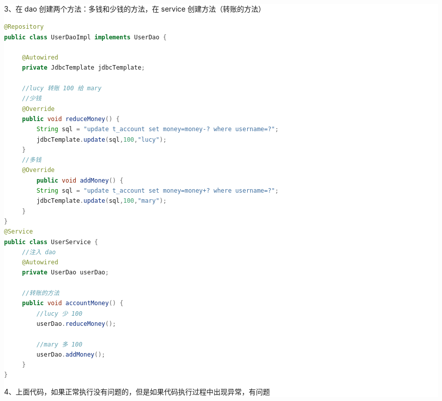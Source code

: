 

3、在 dao 创建两个方法：多钱和少钱的方法，在 service 创建方法（转账的方法）

```java
@Repository
public class UserDaoImpl implements UserDao {
    
     @Autowired
     private JdbcTemplate jdbcTemplate;
    
     //lucy 转账 100 给 mary
     //少钱
     @Override
     public void reduceMoney() {
         String sql = "update t_account set money=money-? where username=?";
         jdbcTemplate.update(sql,100,"lucy");
	 }
     //多钱
     @Override
         public void addMoney() {
         String sql = "update t_account set money=money+? where username=?";
         jdbcTemplate.update(sql,100,"mary");
     }
}
@Service
public class UserService {
     //注入 dao
     @Autowired
     private UserDao userDao;
    
     //转账的方法
     public void accountMoney() {
         //lucy 少 100
         userDao.reduceMoney();
         
         //mary 多 100
         userDao.addMoney();
     }
}

```



4、上面代码，如果正常执行没有问题的，但是如果代码执行过程中出现异常，有问题
